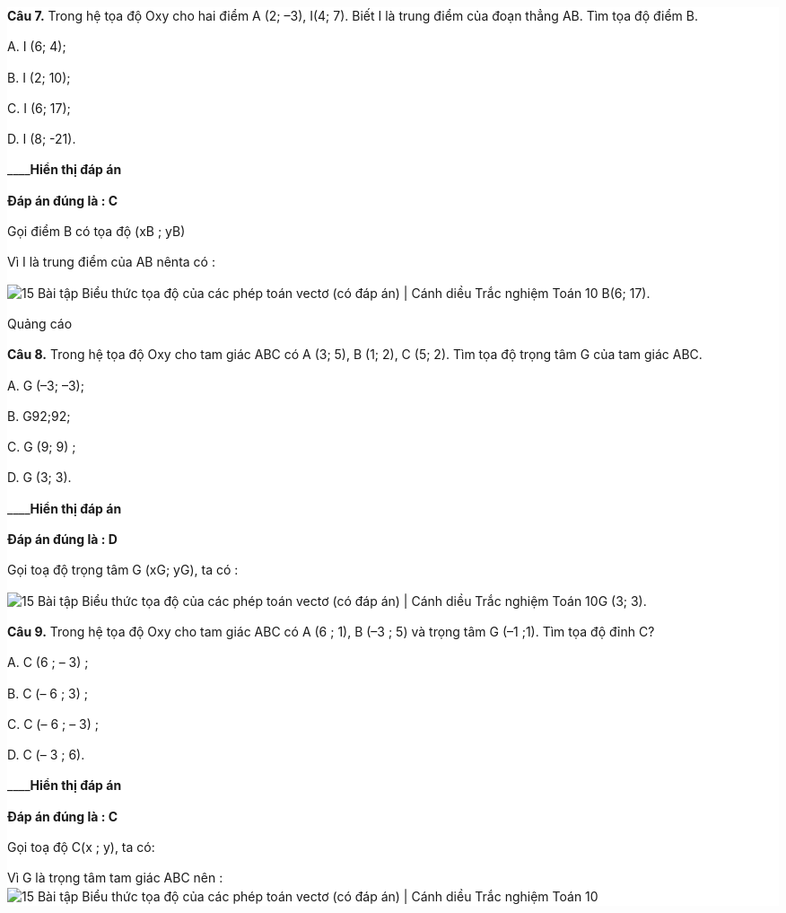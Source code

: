 **Câu 7.** Trong hệ tọa độ Oxy cho hai điểm A (2; –3), I(4; 7). Biết I là trung điểm của đoạn thẳng AB. Tìm tọa độ điểm B.

A. I (6; 4); 

B. I (2; 10); 

C. I (6; 17); 

D. I (8; -21).

____**Hiển thị đáp án**

**Đáp án đúng là : C**

Gọi điểm B có tọa độ (xB ; yB)

Vì I là trung điểm của AB nênta có :

![15 Bài tập Biểu thức tọa độ của các phép toán vectơ \(có đáp án\) | Cánh diều Trắc nghiệm Toán 10](https://vietjack.com/toan-10-cd/images/trac-nghiem-bai-2-bieu-thuc-toa-do-cua-cac-phep-toan-vecto-151829.PNG) B(6; 17).

Quảng cáo

**Câu 8.** Trong hệ tọa độ Oxy cho tam giác ABC có A (3; 5), B (1; 2), C (5; 2). Tìm tọa độ trọng tâm G của tam giác ABC.

A. G (–3; –3); 

B. G92;92;

C. G (9; 9) ; 

D. G (3; 3).

____**Hiển thị đáp án**

**Đáp án đúng là : D**

Gọi toạ độ trọng tâm G (xG; yG), ta có :

![15 Bài tập Biểu thức tọa độ của các phép toán vectơ \(có đáp án\) | Cánh diều Trắc nghiệm Toán 10](https://vietjack.com/toan-10-cd/images/trac-nghiem-bai-2-bieu-thuc-toa-do-cua-cac-phep-toan-vecto-151830.PNG)G (3; 3).

**Câu 9.** Trong hệ tọa độ Oxy cho tam giác ABC có A (6 ; 1), B (–3 ; 5) và trọng tâm G (–1 ;1). Tìm tọa độ đỉnh C?

A. C (6 ; – 3) ; 

B. C (– 6 ; 3) ; 

C. C (– 6 ; – 3) ; 

D. C (– 3 ; 6).

____**Hiển thị đáp án**

**Đáp án đúng là : C**

Gọi toạ độ C(x ; y), ta có:

Vì G là trọng tâm tam giác ABC nên : ![15 Bài tập Biểu thức tọa độ của các phép toán vectơ \(có đáp án\) | Cánh diều Trắc nghiệm Toán 10](https://vietjack.com/toan-10-cd/images/trac-nghiem-bai-2-bieu-thuc-toa-do-cua-cac-phep-toan-vecto-151831.PNG)
